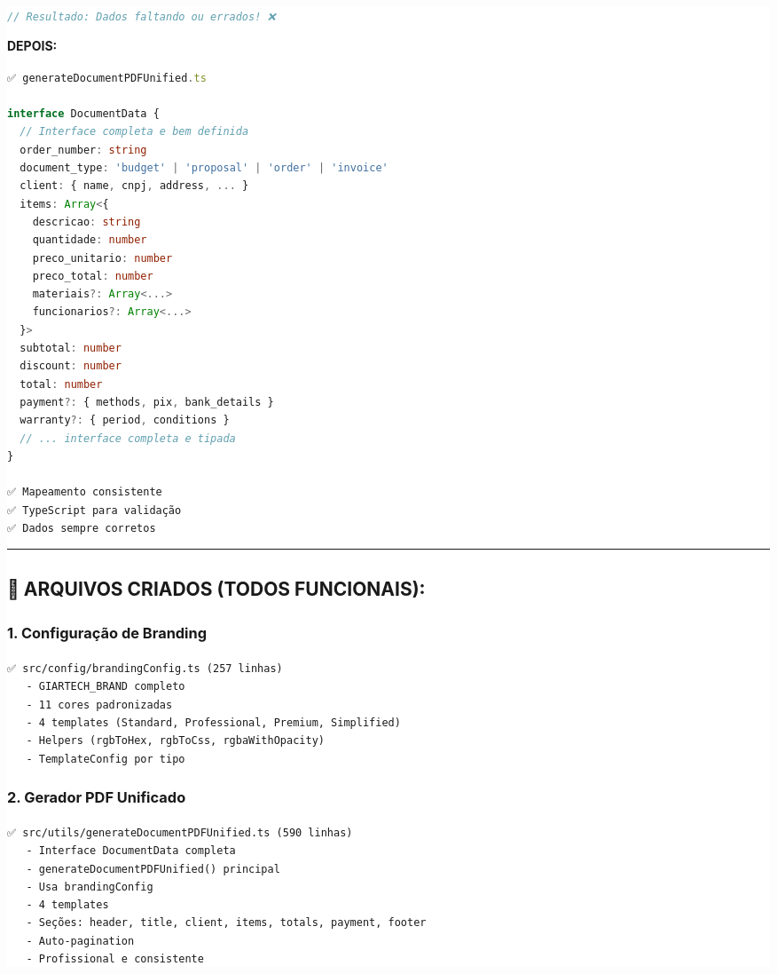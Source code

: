```typescript
// Resultado: Dados faltando ou errados! ❌
```

**DEPOIS:**
```typescript
✅ generateDocumentPDFUnified.ts

interface DocumentData {
  // Interface completa e bem definida
  order_number: string
  document_type: 'budget' | 'proposal' | 'order' | 'invoice'
  client: { name, cnpj, address, ... }
  items: Array<{
    descricao: string
    quantidade: number
    preco_unitario: number
    preco_total: number
    materiais?: Array<...>
    funcionarios?: Array<...>
  }>
  subtotal: number
  discount: number
  total: number
  payment?: { methods, pix, bank_details }
  warranty?: { period, conditions }
  // ... interface completa e tipada
}

✅ Mapeamento consistente
✅ TypeScript para validação
✅ Dados sempre corretos
```

---

## 📁 **ARQUIVOS CRIADOS (TODOS FUNCIONAIS):**

### **1. Configuração de Branding**
```
✅ src/config/brandingConfig.ts (257 linhas)
   - GIARTECH_BRAND completo
   - 11 cores padronizadas
   - 4 templates (Standard, Professional, Premium, Simplified)
   - Helpers (rgbToHex, rgbToCss, rgbaWithOpacity)
   - TemplateConfig por tipo
```

### **2. Gerador PDF Unificado**
```
✅ src/utils/generateDocumentPDFUnified.ts (590 linhas)
   - Interface DocumentData completa
   - generateDocumentPDFUnified() principal
   - Usa brandingConfig
   - 4 templates
   - Seções: header, title, client, items, totals, payment, footer
   - Auto-pagination
   - Profissional e consistente
```
